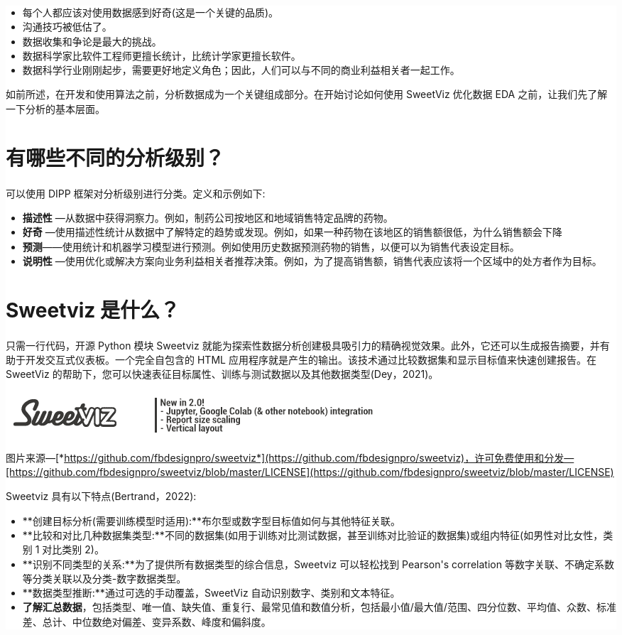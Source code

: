 *   每个人都应该对使用数据感到好奇(这是一个关键的品质)。
*   沟通技巧被低估了。
*   数据收集和争论是最大的挑战。
*   数据科学家比软件工程师更擅长统计，比统计学家更擅长软件。
*   数据科学行业刚刚起步，需要更好地定义角色；因此，人们可以与不同的商业利益相关者一起工作。

如前所述，在开发和使用算法之前，分析数据成为一个关键组成部分。在开始讨论如何使用 SweetViz 优化数据 EDA 之前，让我们先了解一下分析的基本层面。

# 有哪些不同的分析级别？

可以使用 DIPP 框架对分析级别进行分类。定义和示例如下:

*   **描述性** —从数据中获得洞察力。例如，制药公司按地区和地域销售特定品牌的药物。
*   **好奇** —使用描述性统计从数据中了解特定的趋势或发现。例如，如果一种药物在该地区的销售额很低，为什么销售额会下降
*   **预测**——使用统计和机器学习模型进行预测。例如使用历史数据预测药物的销售，以便可以为销售代表设定目标。
*   **说明性** —使用优化或解决方案向业务利益相关者推荐决策。例如，为了提高销售额，销售代表应该将一个区域中的处方者作为目标。

# Sweetviz 是什么？

只需一行代码，开源 Python 模块 Sweetviz 就能为探索性数据分析创建极具吸引力的精确视觉效果。此外，它还可以生成报告摘要，并有助于开发交互式仪表板。一个完全自包含的 HTML 应用程序就是产生的输出。该技术通过比较数据集和显示目标值来快速创建报告。在 SweetViz 的帮助下，您可以快速表征目标属性、训练与测试数据以及其他数据类型(Dey，2021)。

![](img/fa4939c772418e01563852bb505856ef.png)

图片来源—[*https://github.com/fbdesignpro/sweetviz*](https://github.com/fbdesignpro/sweetviz)，许可免费使用和分发—[https://github.com/fbdesignpro/sweetviz/blob/master/LICENSE](https://github.com/fbdesignpro/sweetviz/blob/master/LICENSE)

Sweetviz 具有以下特点(Bertrand，2022):

*   **创建目标分析(需要训练模型时适用):**布尔型或数字型目标值如何与其他特征关联。
*   **比较和对比几种数据集类型:**不同的数据集(如用于训练对比测试数据，甚至训练对比验证的数据集)或组内特征(如男性对比女性，类别 1 对比类别 2)。
*   **识别不同类型的关系:**为了提供所有数据类型的综合信息，Sweetviz 可以轻松找到 Pearson's correlation 等数字关联、不确定系数等分类关联以及分类-数字数据类型。
*   **数据类型推断:**通过可选的手动覆盖，SweetViz 自动识别数字、类别和文本特征。
*   **了解汇总数据**，包括类型、唯一值、缺失值、重复行、最常见值和数值分析，包括最小值/最大值/范围、四分位数、平均值、众数、标准差、总计、中位数绝对偏差、变异系数、峰度和偏斜度。
